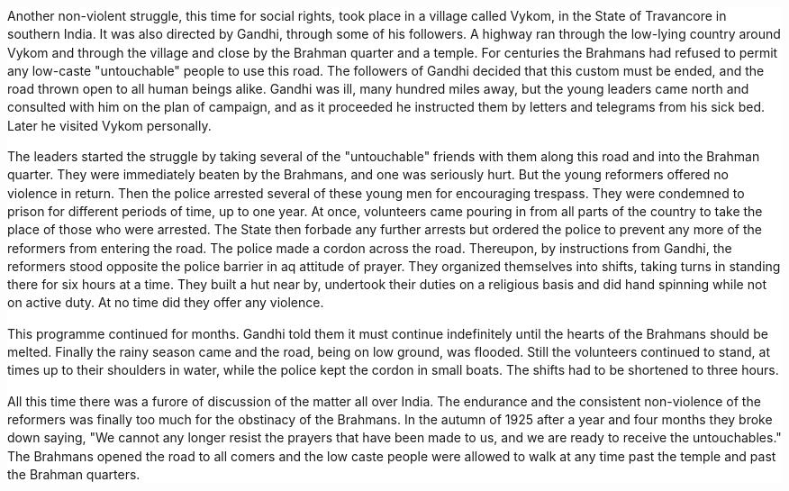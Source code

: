 Another non-violent struggle, this time for social rights,
took place in a village called Vykom, in the State of
Travancore in southern India. It was also directed by
Gandhi, through some of his followers. A highway ran through
the low-lying country around Vykom and through the village
and close by the Brahman quarter and a temple. For centuries
the Brahmans had refused to permit any low-caste
"untouchable" people to use this road. The followers of
Gandhi decided that this custom must be ended, and the road
thrown open to all human beings alike. Gandhi was ill, many
hundred miles away, but the young leaders came north and
consulted with him on the plan of campaign, and as it
proceeded he instructed them by letters and telegrams from
his sick bed. Later he visited Vykom personally.

The leaders started the struggle by taking several of the
"untouchable" friends with them along this road and into the
Brahman quarter. They were immediately beaten by the
Brahmans, and one was seriously hurt. But the young
reformers offered no violence in return. Then the police
arrested several of these young men for encouraging
trespass. They were condemned to prison for different
periods of time, up to one year. At once, volunteers came
pouring in from all parts of the country to take the place
of those who were arrested. The State then forbade any
further arrests but ordered the police to prevent any more
of the reformers from entering the road. The police made a
cordon across the road. Thereupon, by instructions from
Gandhi, the reformers stood opposite the police barrier in
aq attitude of prayer. They organized themselves into
shifts, taking turns in standing there for six hours at a
time. They built a hut near by, undertook their duties on a
religious basis and did hand spinning while not on active
duty. At no time did they offer any violence.

This programme continued for months. Gandhi told them it
must continue indefinitely until the hearts of the Brahmans
should be melted. Finally the rainy season came and the
road, being on low ground, was flooded. Still the volunteers
continued to stand, at times up to their shoulders in water,
while the police kept the cordon in small boats. The shifts
had to be shortened to three hours.

All this time there was a furore of discussion of the matter
all over India. The endurance and the consistent
non-violence of the reformers was finally too much for the
obstinacy of the Brahmans. In the autumn of 1925 after a
year and four months they broke down saying, "We cannot any
longer resist the prayers that have been made to us, and we
are ready to receive the untouchables." The Brahmans opened
the road to all comers and the low caste people were allowed
to walk at any time past the temple and past the Brahman
quarters.
